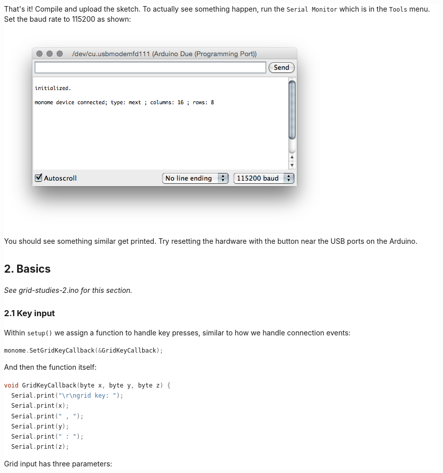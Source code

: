 That's it! Compile and upload the sketch. To actually see something happen, run the `Serial Monitor` which is in the `Tools` menu. Set the baud rate to 115200 as shown:

![](images/grid-studies-arduino-serial-monitor.png)

You should see something similar get printed. Try resetting the hardware with the button near the USB ports on the Arduino.

## 2. Basics

*See grid-studies-2.ino for this section.*

### 2.1 Key input

Within `setup()` we assign a function to handle key presses, similar to how we handle connection events:

```c++
monome.SetGridKeyCallback(&GridKeyCallback);
```

And then the function itself:

```c++
void GridKeyCallback(byte x, byte y, byte z) { 
  Serial.print("\r\ngrid key: ");
  Serial.print(x);
  Serial.print(" , ");
  Serial.print(y);
  Serial.print(" : ");
  Serial.print(z);
```

Grid input has three parameters:
